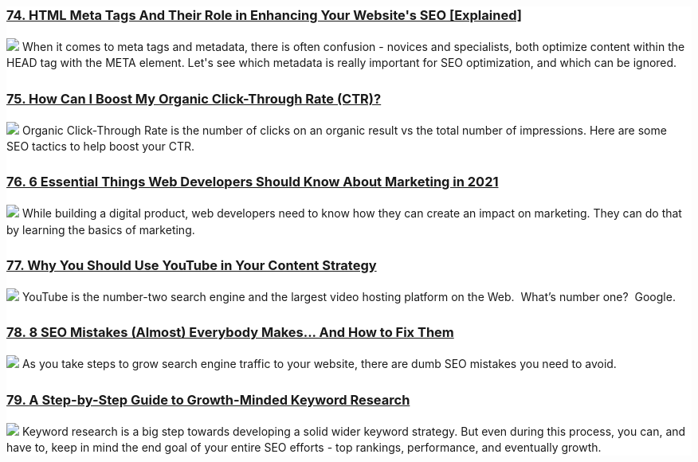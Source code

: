 ### [74. HTML Meta Tags And Their Role in Enhancing Your Website's SEO [Explained]](https://hackernoon.com/html-meta-tags-and-their-role-in-enhancing-your-websites-seo-explained-06rc32jz)
![](drafts/7x1b43yl8.png)
When it comes to meta tags and metadata, there is often confusion - novices and specialists, both optimize content within the HEAD tag with the META element. Let's see which metadata is really important for SEO optimization, and which can be ignored.

### [75. How Can I Boost My Organic Click-Through Rate (CTR)?](https://hackernoon.com/how-can-i-boost-my-organic-click-through-rate-ctr-qo66329x)
![](https://cdn.hackernoon.com/images/J4pZks5S5YZcQh7l0C7Ywxe3kB22-1y3l31rj.jpeg)
Organic Click-Through Rate is the number of clicks on an organic result vs the total number of impressions. Here are some SEO tactics to help boost your CTR.

### [76. 6 Essential Things Web Developers Should Know About Marketing in 2021](https://hackernoon.com/6-essential-things-web-developers-should-know-about-marketing-in-2021-ne1b3415)
![](https://cdn.hackernoon.com/images/v9OyUMQfN2Y0w1teECJTBoA3gPH2-3g3n31f8.jpeg)
While building a digital product, web developers need to know how they can create an impact on marketing. They can do that by learning the basics of marketing.

### [77. Why You Should Use YouTube in Your Content Strategy](https://hackernoon.com/why-you-should-use-youtube-in-your-content-strategy-0f6m312f)
![](https://cdn.hackernoon.com/images/UAcBTbU2pce1pRfekmP8xPA691c2-2i1n31fx.jpeg)
YouTube is the number-two search engine and the 
largest video hosting platform on the Web.  What’s number one?  Google.

### [78. 8 SEO Mistakes (Almost) Everybody Makes... And How to Fix Them](https://hackernoon.com/8-seo-mistakes-almost-everybody-makes-and-how-to-fix-them-fr173wdc)
![](https://firebasestorage.googleapis.com/v0/b/hackernoon-app.appspot.com/o/images%2FgB5snUK7yJQrARkIwZjFQl3lEnO2-k0r4ut4.jpeg?alt=media&token=b18eaa4b-42f2-4510-bd0c-dd1ef8e4097a)
As you take steps to grow search engine traffic to your website, there are dumb SEO mistakes you need to avoid.

### [79. A Step-by-Step Guide to Growth-Minded Keyword Research](https://hackernoon.com/a-step-by-step-guide-to-growth-minded-keyword-research-gf1a33zy)
![](https://cdn.hackernoon.com/images/rTwhBXJPwLTOVwZL3tCIpFpJ3rm1-hx503ulj.jpeg)
Keyword research is a big step towards developing a solid wider keyword strategy. But even during this process, you can, and have to, keep in mind the end goal of your entire SEO efforts - top rankings, performance, and eventually growth.
